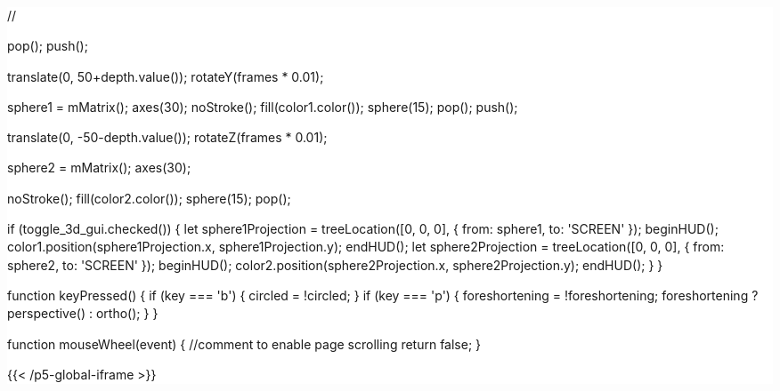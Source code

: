   //
  
  pop();
  push();
  
  translate(0, 50+depth.value());
  rotateY(frames * 0.01);
  
  sphere1 = mMatrix();
  axes(30);
  noStroke();
  fill(color1.color());
  sphere(15);
  pop();
  push();
  
  translate(0, -50-depth.value());
  rotateZ(frames * 0.01);
  
  sphere2 = mMatrix();
  axes(30);
  
  noStroke();
  fill(color2.color());
  sphere(15);
  pop();
  
  if (toggle_3d_gui.checked()) {
    let sphere1Projection = treeLocation([0, 0, 0], { from: sphere1, to: 'SCREEN' });
    beginHUD();
    color1.position(sphere1Projection.x, sphere1Projection.y);
    endHUD();
    let sphere2Projection = treeLocation([0, 0, 0], { from: sphere2, to: 'SCREEN' });
    beginHUD();
    color2.position(sphere2Projection.x, sphere2Projection.y);
    endHUD();
  }
}

function keyPressed() {
  if (key === 'b') {
    circled = !circled;
  }
  if (key === 'p') {
    foreshortening = !foreshortening;
    foreshortening ? perspective() : ortho();
  }
}

function mouseWheel(event) {
  //comment to enable page scrolling
  return false;
}

{{< /p5-global-iframe >}}